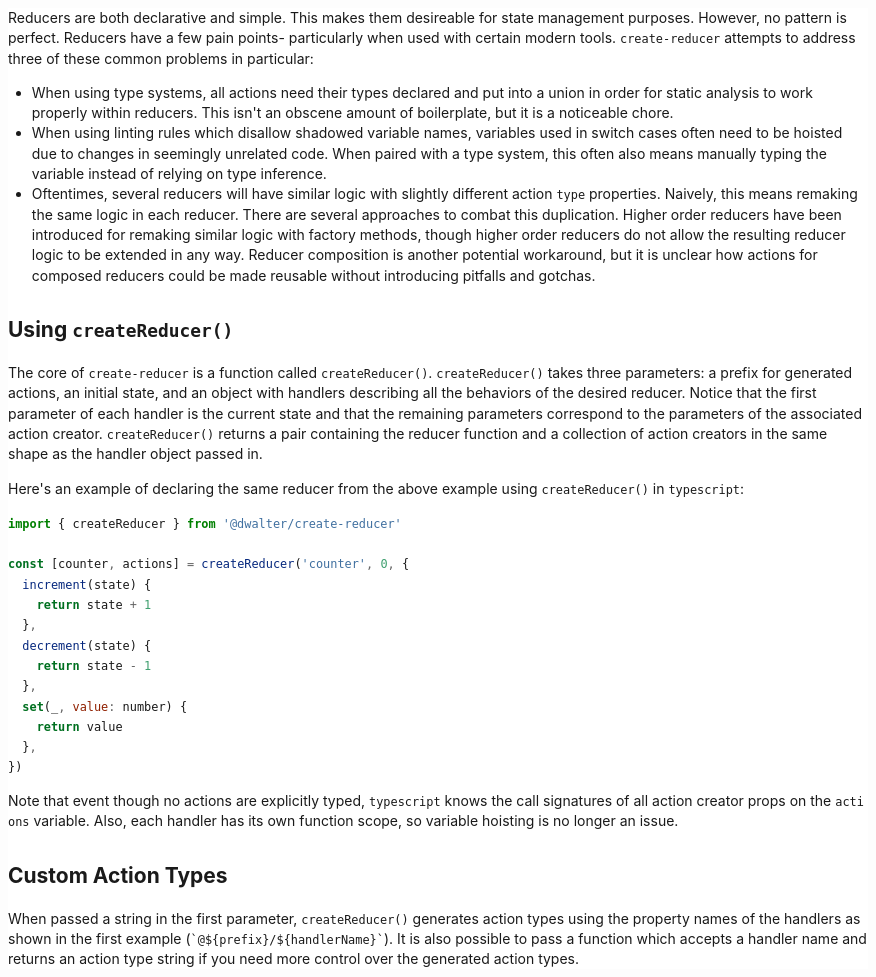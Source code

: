 Reducers are both declarative and simple. This makes them desireable for state management purposes. However, no pattern is perfect. Reducers have a few pain points- particularly when used with certain modern tools. `create-reducer` attempts to address three of these common problems in particular:

- When using type systems, all actions need their types declared and put into a union in order for static analysis to work properly within reducers. This isn't an obscene amount of boilerplate, but it is a noticeable chore.
- When using linting rules which disallow shadowed variable names, variables used in switch cases often need to be hoisted due to changes in seemingly unrelated code. When paired with a type system, this often also means manually typing the variable instead of relying on type inference.
- Oftentimes, several reducers will have similar logic with slightly different action `type` properties. Naively, this means remaking the same logic in each reducer. There are several approaches to combat this duplication. Higher order reducers have been introduced for remaking similar logic with factory methods, though higher order reducers do not allow the resulting reducer logic to be extended in any way. Reducer composition is another potential workaround, but it is unclear how actions for composed reducers could be made reusable without introducing pitfalls and gotchas.

## Using `createReducer()`

The core of `create-reducer` is a function called `createReducer()`. `createReducer()` takes three parameters: a prefix for generated actions, an initial state, and an object with handlers describing all the behaviors of the desired reducer. Notice that the first parameter of each handler is the current state and that the remaining parameters correspond to the parameters of the associated action creator. `createReducer()` returns a pair containing the reducer function and a collection of action creators in the same shape as the handler object passed in.

Here's an example of declaring the same reducer from the above example using `createReducer()` in `typescript`:

```javascript
import { createReducer } from '@dwalter/create-reducer'

const [counter, actions] = createReducer('counter', 0, {
  increment(state) {
    return state + 1
  },
  decrement(state) {
    return state - 1
  },
  set(_, value: number) {
    return value
  },
})
```

Note that event though no actions are explicitly typed, `typescript` knows the call signatures of all action creator props on the `actions` variable. Also, each handler has its own function scope, so variable hoisting is no longer an issue.

## Custom Action Types

When passed a string in the first parameter, `createReducer()` generates action types using the property names of the handlers as shown in the first example (`` `@${prefix}/${handlerName}` ``). It is also possible to pass a function which accepts a handler name and returns an action type string if you need more control over the generated action types.
